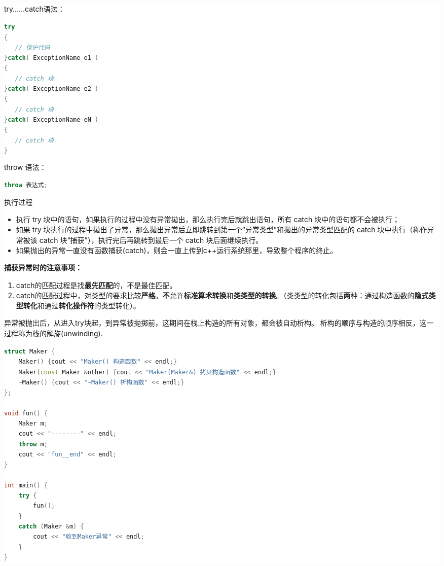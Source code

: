 try……catch语法：
```cpp
try
{
   // 保护代码
}catch( ExceptionName e1 )
{
   // catch 块
}catch( ExceptionName e2 )
{
   // catch 块
}catch( ExceptionName eN )
{
   // catch 块
}
```

throw 语法：
```cpp
throw 表达式;
```

执行过程
- 执行 try 块中的语句，如果执行的过程中没有异常拋出，那么执行完后就跳出语句，所有 catch 块中的语句都不会被执行；
- 如果 try 块执行的过程中拋出了异常，那么拋出异常后立即跳转到第一个“异常类型”和拋出的异常类型匹配的 catch 块中执行（称作异常被该 catch 块“捕获”），执行完后再跳转到最后一个 catch 块后面继续执行。
- 如果抛出的异常一直没有函数捕获(catch)，则会一直上传到c++运行系统那里，导致整个程序的终止。

**捕获异常时的注意事项：**
1. catch的匹配过程是找**最先匹配**的，不是最佳匹配。
2. catch的匹配过程中，对类型的要求比较**严格**。**不**允许**标准算术转换**和**类类型的转换**。（类类型的转化包括**两**种：通过构造函数的**隐式类型转化**和通过**转化操作符**的类型转化）。

异常被抛出后，从进入try块起，到异常被抛掷前，这期间在栈上构造的所有对象，都会被自动析构。
析构的顺序与构造的顺序相反，这一过程称为栈的解旋(unwinding).
```cpp
struct Maker {  
    Maker() {cout << "Maker() 构造函数" << endl;}  
    Maker(const Maker &other) {cout << "Maker(Maker&) 拷贝构造函数" << endl;}  
    ~Maker() {cout << "~Maker() 析构函数" << endl;}  
};  
  
void fun() {  
    Maker m;  
    cout << "--------" << endl;  
    throw m;  
    cout << "fun__end" << endl;  
}  
  
int main() {  
    try {  
        fun();  
    }  
    catch (Maker &m) {  
        cout << "收到Maker异常" << endl;  
    }  
}
```
